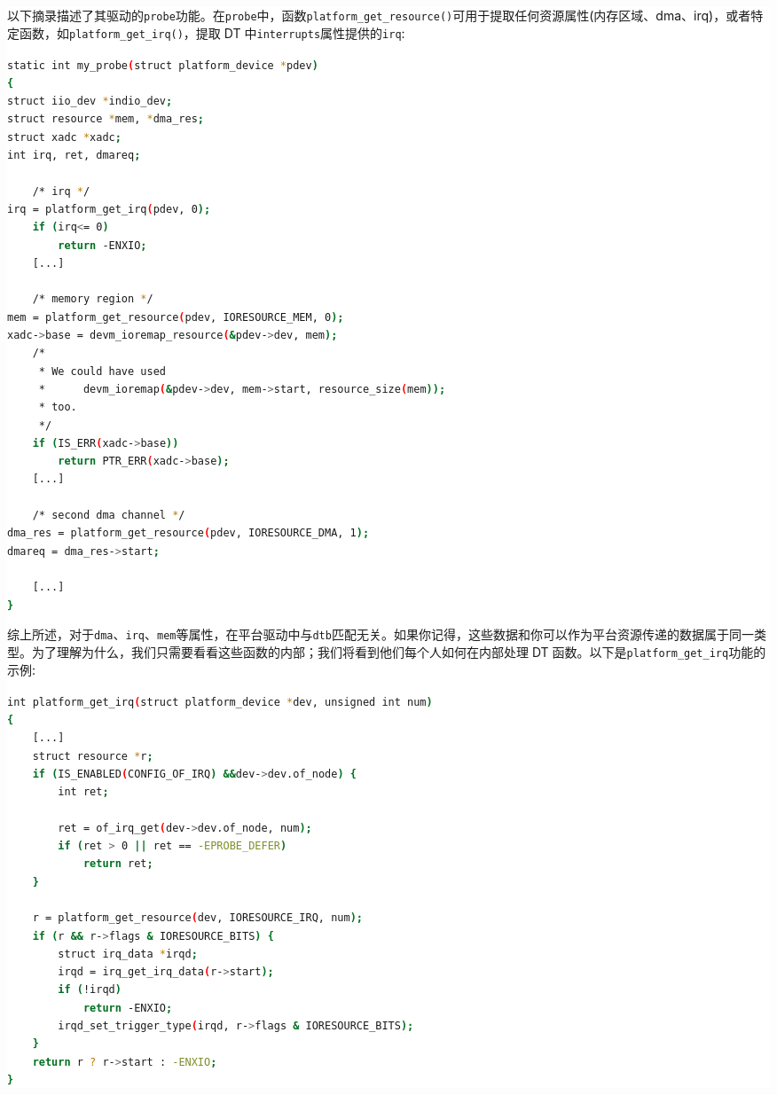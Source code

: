 以下摘录描述了其驱动的`probe`功能。在`probe`中，函数`platform_get_resource()`可用于提取任何资源属性(内存区域、dma、irq)，或者特定函数，如`platform_get_irq()`，提取 DT 中`interrupts`属性提供的`irq`:

```sh
static int my_probe(struct platform_device *pdev) 
{ 
struct iio_dev *indio_dev; 
struct resource *mem, *dma_res; 
struct xadc *xadc; 
int irq, ret, dmareq; 

    /* irq */ 
irq = platform_get_irq(pdev, 0); 
    if (irq<= 0) 
        return -ENXIO; 
    [...] 

    /* memory region */ 
mem = platform_get_resource(pdev, IORESOURCE_MEM, 0); 
xadc->base = devm_ioremap_resource(&pdev->dev, mem); 
    /* 
     * We could have used 
     *      devm_ioremap(&pdev->dev, mem->start, resource_size(mem)); 
     * too. 
     */ 
    if (IS_ERR(xadc->base)) 
        return PTR_ERR(xadc->base); 
    [...] 

    /* second dma channel */ 
dma_res = platform_get_resource(pdev, IORESOURCE_DMA, 1); 
dmareq = dma_res->start; 

    [...] 
} 
```

综上所述，对于`dma`、`irq`、`mem`等属性，在平台驱动中与`dtb`匹配无关。如果你记得，这些数据和你可以作为平台资源传递的数据属于同一类型。为了理解为什么，我们只需要看看这些函数的内部；我们将看到他们每个人如何在内部处理 DT 函数。以下是`platform_get_irq`功能的示例:

```sh
int platform_get_irq(struct platform_device *dev, unsigned int num) 
{ 
    [...] 
    struct resource *r; 
    if (IS_ENABLED(CONFIG_OF_IRQ) &&dev->dev.of_node) { 
        int ret; 

        ret = of_irq_get(dev->dev.of_node, num); 
        if (ret > 0 || ret == -EPROBE_DEFER) 
            return ret; 
    } 

    r = platform_get_resource(dev, IORESOURCE_IRQ, num); 
    if (r && r->flags & IORESOURCE_BITS) { 
        struct irq_data *irqd; 
        irqd = irq_get_irq_data(r->start); 
        if (!irqd) 
            return -ENXIO; 
        irqd_set_trigger_type(irqd, r->flags & IORESOURCE_BITS); 
    } 
    return r ? r->start : -ENXIO; 
} 
```
